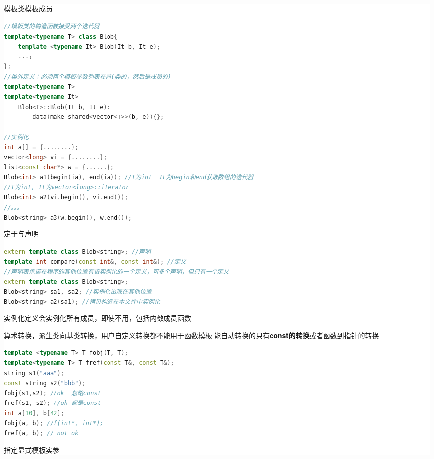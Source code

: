模板类模板成员

```c++
//模板类的构造函数接受两个迭代器
template<typename T> class Blob{
    template <typename It> Blob(It b, It e);
    ...;
};
//类外定义：必须两个模板参数列表在前(类的，然后是成员的)
template<typename T>
template<typename It>
	Blob<T>::Blob(It b, It e):
		data(make_shared<vector<T>>(b, e)){};

//实例化
int a[] = {........};
vector<long> vi = {........};
list<const char*> w = {......};
Blob<int> a1(begin(ia), end(ia)); //T为int  It为begin和end获取数组的迭代器
//T为int, It为vector<long>::iterator
Blob<int> a2(vi.begin(), vi.end());
//。。。
Blob<string> a3(w.begin(), w.end());
```

定于与声明

```c++
extern template class Blob<string>; //声明
template int compare(const int&, const int&); //定义
//声明表承诺在程序的其他位置有该实例化的一个定义，可多个声明，但只有一个定义
extern template class Blob<string>;
Blob<string> sa1, sa2; //实例化出现在其他位置
Blob<string> a2(sa1); //拷贝构造在本文件中实例化
```

实例化定义会实例化所有成员，即使不用，包括内敛成员函数

算术转换，派生类向基类转换，用户自定义转换都不能用于函数模板
能自动转换的只有**const的转换**或者函数到指针的转换

```c++
template <typename T> T fobj(T, T);
template<typename T> T fref(const T&, const T&);
string s1("aaa");
const string s2("bbb");
fobj(s1,s2); //ok  忽略const
fref(s1, s2); //ok 都是const
int a[10], b[42];
fobj(a, b); //f(int*, int*);
fref(a, b); // not ok

```

指定显式模板实参

